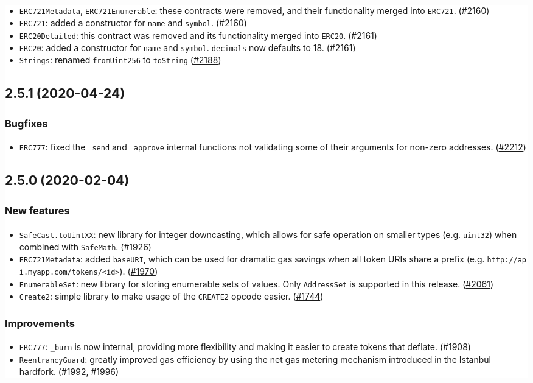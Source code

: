 - `ERC721Metadata`, `ERC721Enumerable`: these contracts were removed, and their functionality merged into `ERC721`. ([#2160](https://github.com/OpenZeppelin/openzeppelin-contracts/pull/2160))
- `ERC721`: added a constructor for `name` and `symbol`. ([#2160](https://github.com/OpenZeppelin/openzeppelin-contracts/pull/2160))
- `ERC20Detailed`: this contract was removed and its functionality merged into `ERC20`. ([#2161](https://github.com/OpenZeppelin/openzeppelin-contracts/pull/2161))
- `ERC20`: added a constructor for `name` and `symbol`. `decimals` now defaults to 18. ([#2161](https://github.com/OpenZeppelin/openzeppelin-contracts/pull/2161))
- `Strings`: renamed `fromUint256` to `toString` ([#2188](https://github.com/OpenZeppelin/openzeppelin-contracts/pull/2188))

## 2.5.1 (2020-04-24)

### Bugfixes

- `ERC777`: fixed the `_send` and `_approve` internal functions not validating some of their arguments for non-zero addresses. ([#2212](https://github.com/OpenZeppelin/openzeppelin-contracts/pull/2212))

## 2.5.0 (2020-02-04)

### New features

- `SafeCast.toUintXX`: new library for integer downcasting, which allows for safe operation on smaller types (e.g. `uint32`) when combined with `SafeMath`. ([#1926](https://github.com/OpenZeppelin/openzeppelin-solidity/pull/1926))
- `ERC721Metadata`: added `baseURI`, which can be used for dramatic gas savings when all token URIs share a prefix (e.g. `http://api.myapp.com/tokens/<id>`). ([#1970](https://github.com/OpenZeppelin/openzeppelin-solidity/pull/1970))
- `EnumerableSet`: new library for storing enumerable sets of values. Only `AddressSet` is supported in this release. ([#2061](https://github.com/OpenZeppelin/openzeppelin-solidity/pull/2061))
- `Create2`: simple library to make usage of the `CREATE2` opcode easier. ([#1744](https://github.com/OpenZeppelin/openzeppelin-contracts/pull/1744))

### Improvements

- `ERC777`: `_burn` is now internal, providing more flexibility and making it easier to create tokens that deflate. ([#1908](https://github.com/OpenZeppelin/openzeppelin-contracts/pull/1908))
- `ReentrancyGuard`: greatly improved gas efficiency by using the net gas metering mechanism introduced in the Istanbul hardfork. ([#1992](https://github.com/OpenZeppelin/openzeppelin-contracts/pull/1992), [#1996](https://github.com/OpenZeppelin/openzeppelin-contracts/pull/1996))
